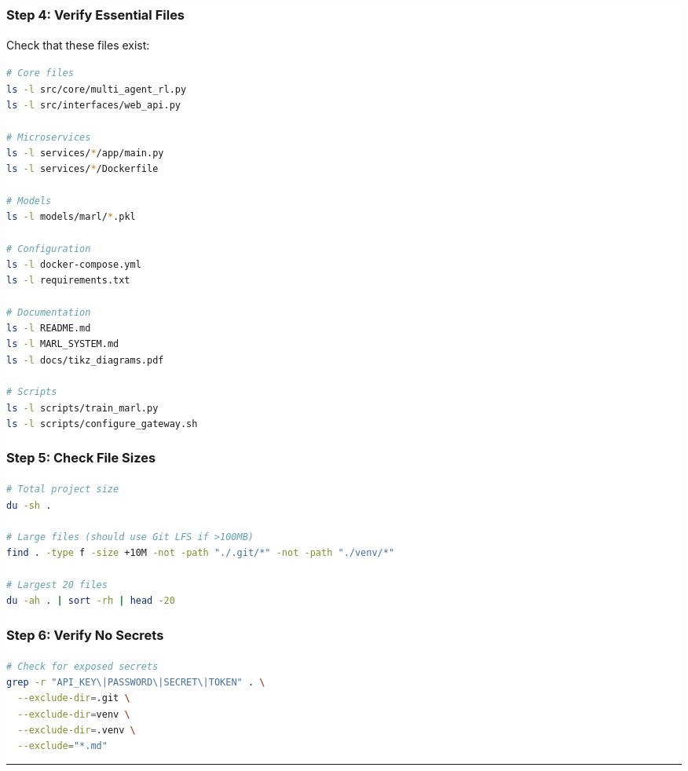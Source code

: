 ### Step 4: Verify Essential Files

Check that these files exist:

```bash
# Core files
ls -l src/core/multi_agent_rl.py
ls -l src/interfaces/web_api.py

# Microservices
ls -l services/*/app/main.py
ls -l services/*/Dockerfile

# Models
ls -l models/marl/*.pkl

# Configuration
ls -l docker-compose.yml
ls -l requirements.txt

# Documentation
ls -l README.md
ls -l MARL_SYSTEM.md
ls -l docs/tikz_diagrams.pdf

# Scripts
ls -l scripts/train_marl.py
ls -l scripts/configure_gateway.sh
```

### Step 5: Check File Sizes

```bash
# Total project size
du -sh .

# Large files (should use Git LFS if >100MB)
find . -type f -size +10M -not -path "./.git/*" -not -path "./venv/*"

# Largest 20 files
du -ah . | sort -rh | head -20
```

### Step 6: Verify No Secrets

```bash
# Check for exposed secrets
grep -r "API_KEY\|PASSWORD\|SECRET\|TOKEN" . \
  --exclude-dir=.git \
  --exclude-dir=venv \
  --exclude-dir=.venv \
  --exclude="*.md"
```

---
